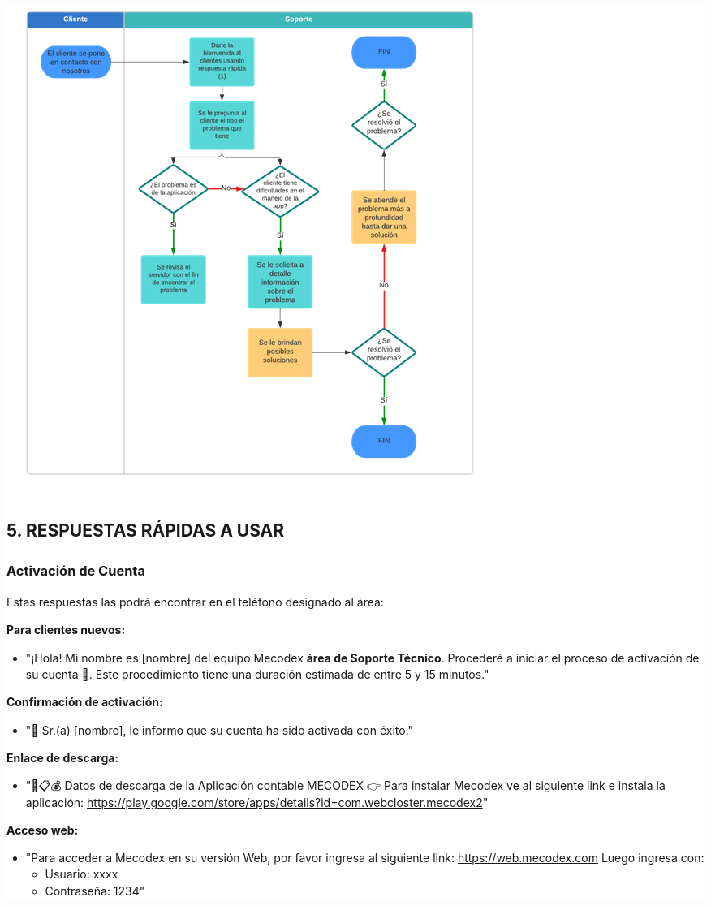 ![Diagrama de proceso de atención al cliente](./img/diagrama-proceso-atencion-al-cliente.png)

## 5. RESPUESTAS RÁPIDAS A USAR

### Activación de Cuenta

Estas respuestas las podrá encontrar en el teléfono designado al área:

**Para clientes nuevos:**
- "¡Hola! Mi nombre es [nombre] del equipo Mecodex **área de Soporte Técnico**. Procederé a iniciar el proceso de activación de su cuenta 🚀. Este procedimiento tiene una duración estimada de entre 5 y 15 minutos."

**Confirmación de activación:**
- "👷 Sr.(a) [nombre], le informo que su cuenta ha sido activada con éxito."

**Enlace de descarga:**
- "📱📋💰 Datos de descarga de la Aplicación contable MECODEX
  👉 Para instalar Mecodex ve al siguiente link e instala la aplicación: https://play.google.com/store/apps/details?id=com.webcloster.mecodex2"

**Acceso web:**
- "Para acceder a Mecodex en su versión Web, por favor ingresa al siguiente link: https://web.mecodex.com
  Luego ingresa con:
  - Usuario: xxxx
  - Contraseña: 1234"
